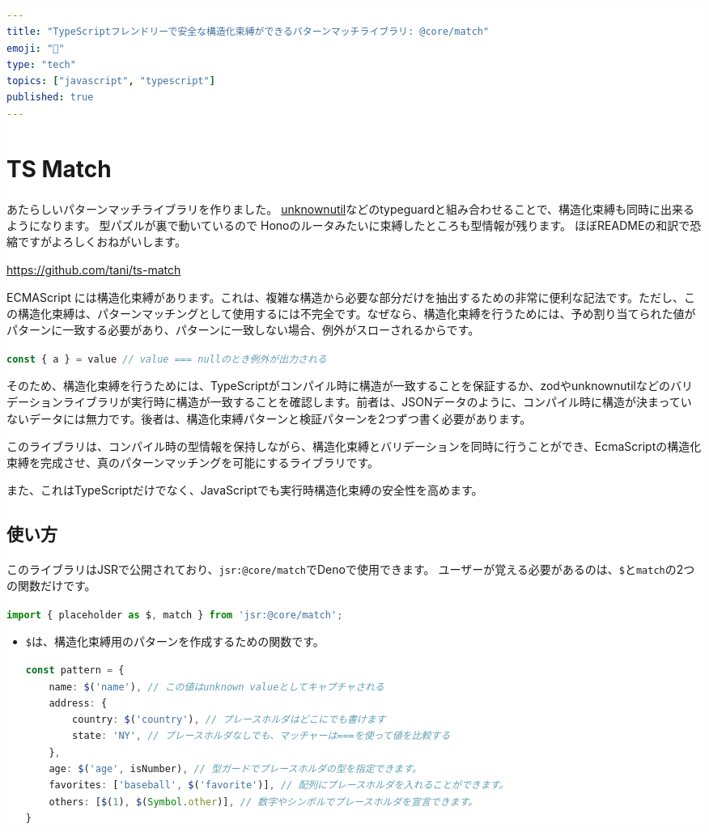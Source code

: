 ```yaml
---
title: "TypeScriptフレンドリーで安全な構造化束縛ができるパターンマッチライブラリ: @core/match"
emoji: "🚀"
type: "tech"
topics: ["javascript", "typescript"]
published: true
---
```


# TS Match

あたらしいパターンマッチライブラリを作りました。
[unknownutil](https://github.com/lambdalisue/deno-unknownutil)などのtypeguardと組み合わせることで、構造化束縛も同時に出来るようになります。
型パズルが裏で動いているので Honoのルータみたいに束縛したところも型情報が残ります。
ほぼREADMEの和訳で恐縮ですがよろしくおねがいします。

https://github.com/tani/ts-match

ECMAScript には構造化束縛があります。これは、複雑な構造から必要な部分だけを抽出するための非常に便利な記法です。ただし、この構造化束縛は、パターンマッチングとして使用するには不完全です。なぜなら、構造化束縛を行うためには、予め割り当てられた値がパターンに一致する必要があり、パターンに一致しない場合、例外がスローされるからです。

```ts
const { a } = value // value === nullのとき例外が出力される
```

そのため、構造化束縛を行うためには、TypeScriptがコンパイル時に構造が一致することを保証するか、zodやunknownutilなどのバリデーションライブラリが実行時に構造が一致することを確認します。前者は、JSONデータのように、コンパイル時に構造が決まっていないデータには無力です。後者は、構造化束縛パターンと検証パターンを2つずつ書く必要があります。

このライブラリは、コンパイル時の型情報を保持しながら、構造化束縛とバリデーションを同時に行うことができ、EcmaScriptの構造化束縛を完成させ、真のパターンマッチングを可能にするライブラリです。

また、これはTypeScriptだけでなく、JavaScriptでも実行時構造化束縛の安全性を高めます。

## 使い方

このライブラリはJSRで公開されており、`jsr:@core/match`でDenoで使用できます。
ユーザーが覚える必要があるのは、`$`と`match`の2つの関数だけです。

```ts
import { placeholder as $, match } from 'jsr:@core/match';
```

- `$`は、構造化束縛用のパターンを作成するための関数です。

    ```ts
    const pattern = {
        name: $('name'), // この値はunknown valueとしてキャプチャされる
        address: {
            country: $('country'), // プレースホルダはどこにでも書けます
            state: 'NY', // プレースホルダなしでも、マッチャーは===を使って値を比較する
        },
        age: $('age', isNumber), // 型ガードでプレースホルダの型を指定できます。
        favorites: ['baseball', $('favorite')], // 配列にプレースホルダを入れることができます。
        others: [$(1), $(Symbol.other)], // 数字やシンボルでプレースホルダを宣言できます。
    }
    ```
